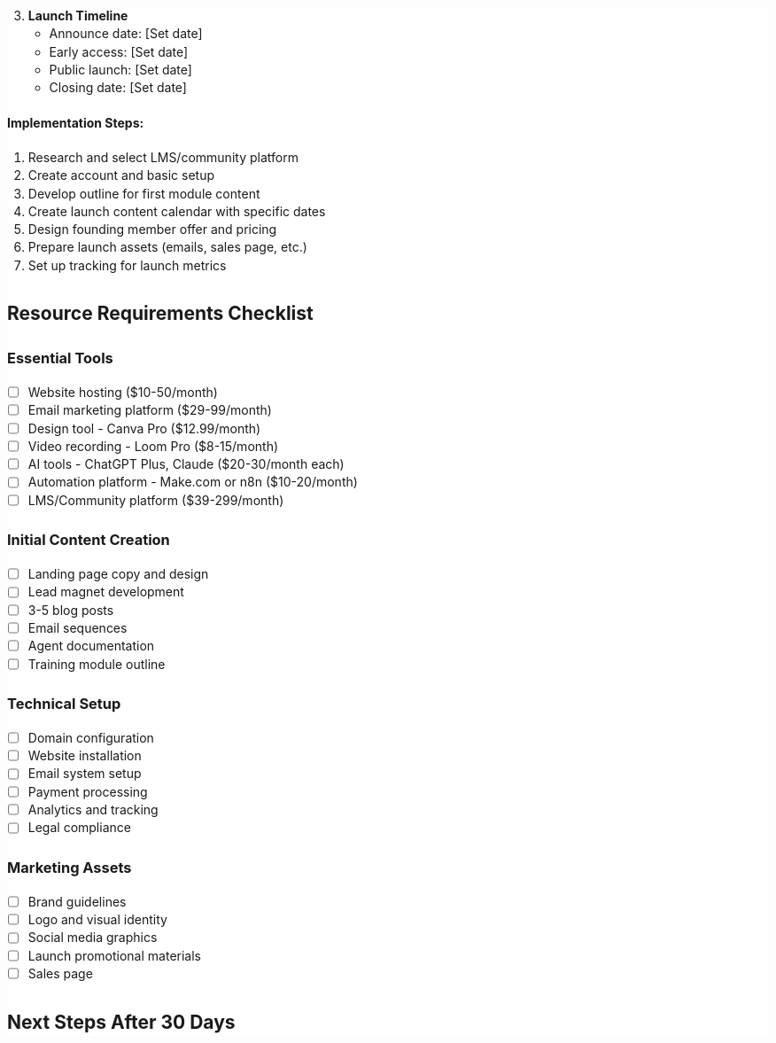 3. **Launch Timeline**
   - Announce date: [Set date]
   - Early access: [Set date]
   - Public launch: [Set date]
   - Closing date: [Set date]

#### Implementation Steps:
1. Research and select LMS/community platform
2. Create account and basic setup
3. Develop outline for first module content
4. Create launch content calendar with specific dates
5. Design founding member offer and pricing
6. Prepare launch assets (emails, sales page, etc.)
7. Set up tracking for launch metrics

## Resource Requirements Checklist

### Essential Tools
- [ ] Website hosting ($10-50/month)
- [ ] Email marketing platform ($29-99/month)
- [ ] Design tool - Canva Pro ($12.99/month)
- [ ] Video recording - Loom Pro ($8-15/month)
- [ ] AI tools - ChatGPT Plus, Claude ($20-30/month each)
- [ ] Automation platform - Make.com or n8n ($10-20/month)
- [ ] LMS/Community platform ($39-299/month)

### Initial Content Creation
- [ ] Landing page copy and design
- [ ] Lead magnet development
- [ ] 3-5 blog posts
- [ ] Email sequences
- [ ] Agent documentation
- [ ] Training module outline

### Technical Setup
- [ ] Domain configuration
- [ ] Website installation
- [ ] Email system setup
- [ ] Payment processing
- [ ] Analytics and tracking
- [ ] Legal compliance

### Marketing Assets
- [ ] Brand guidelines
- [ ] Logo and visual identity
- [ ] Social media graphics
- [ ] Launch promotional materials
- [ ] Sales page

## Next Steps After 30 Days
